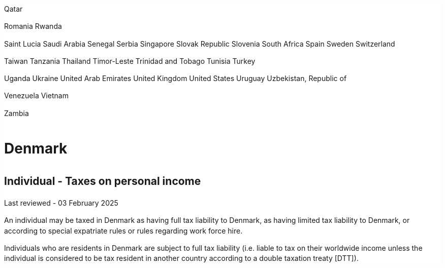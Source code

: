 Qatar

Romania
Rwanda

Saint Lucia
Saudi Arabia
Senegal
Serbia
Singapore
Slovak Republic
Slovenia
South Africa
Spain
Sweden
Switzerland

Taiwan
Tanzania
Thailand
Timor-Leste
Trinidad and Tobago
Tunisia
Turkey

Uganda
Ukraine
United Arab Emirates
United Kingdom
United States
Uruguay
Uzbekistan, Republic of

Venezuela
Vietnam

Zambia



 



# Denmark


## Individual - Taxes on personal income

Last reviewed - 03 February 2025

An individual may be taxed in Denmark as having full tax liability to Denmark, as having limited tax liability to Denmark, or according to special expatriate rules or rules regarding work force hire.

Individuals who are residents in Denmark are subject to full tax liability (i.e. liable to tax on their worldwide income unless the individual is considered to be tax resident in another country according to a double taxation treaty [DTT]).
